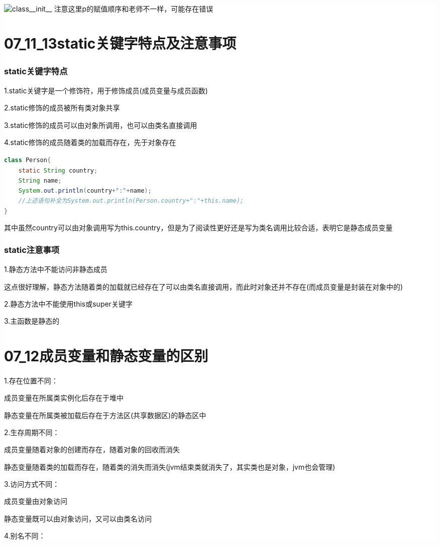 ![class__init__](https://github.com/geekavan/BiXiangdong/blob/master/class__init__.png)
注意这里p的赋值顺序和老师不一样，可能存在错误

# 07_11_13static关键字特点及注意事项

### static关键字特点

1.static关键字是一个修饰符，用于修饰成员(成员变量与成员函数)

2.static修饰的成员被所有类对象共享

3.static修饰的成员可以由对象所调用，也可以由类名直接调用

4.static修饰的成员随着类的加载而存在，先于对象存在

```java
class Person{
    static String country;
    String name;
    System.out.println(country+":"+name);
    //上述语句补全为System.out.println(Person.country+":"+this.name);
}
```

其中虽然country可以由对象调用写为this.country，但是为了阅读性更好还是写为类名调用比较合适，表明它是静态成员变量

### static注意事项

1.静态方法中不能访问非静态成员

这点很好理解，静态方法随着类的加载就已经存在了可以由类名直接调用，而此时对象还并不存在(而成员变量是封装在对象中的)

2.静态方法中不能使用this或super关键字

3.主函数是静态的

# 07_12成员变量和静态变量的区别

1.存在位置不同：

成员变量在所属类实例化后存在于堆中

静态变量在所属类被加载后存在于方法区(共享数据区)的静态区中

2.生存周期不同：

成员变量随着对象的创建而存在，随着对象的回收而消失

静态变量随着类的加载而存在，随着类的消失而消失(jvm结束类就消失了，其实类也是对象，jvm也会管理)

3.访问方式不同：

成员变量由对象访问

静态变量既可以由对象访问，又可以由类名访问

4.别名不同：
